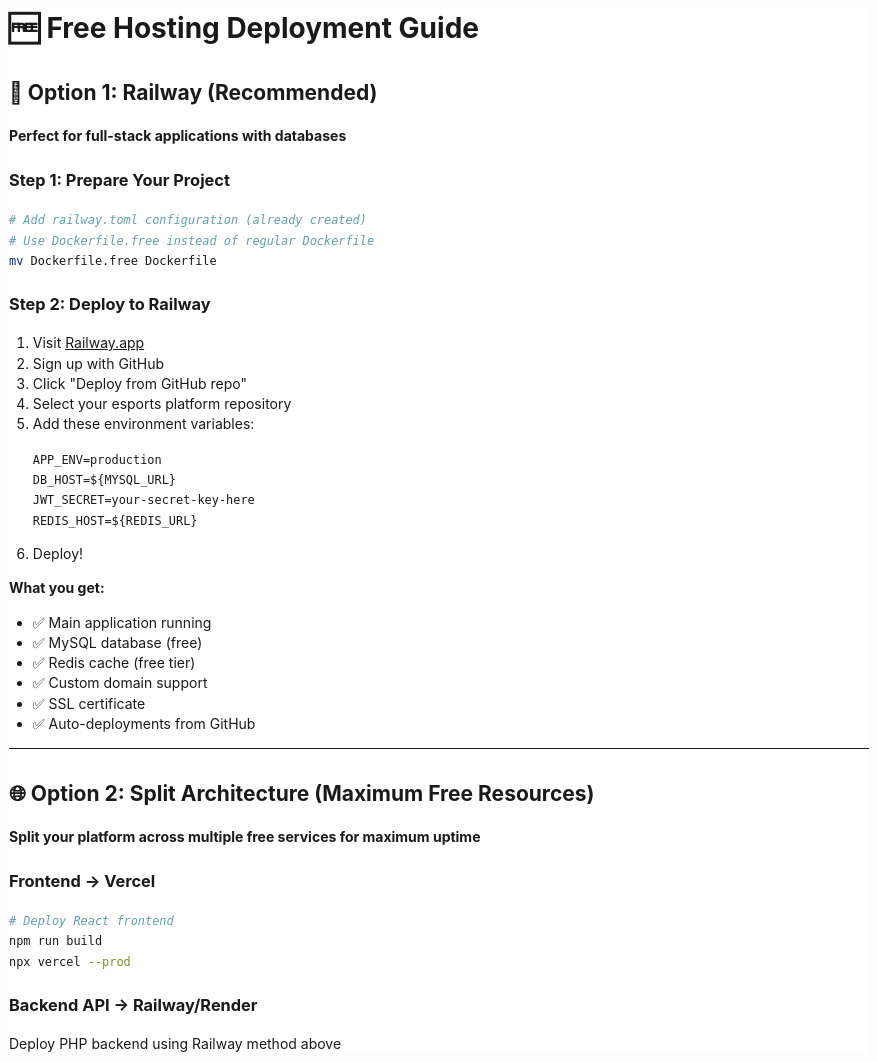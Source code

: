 # 🆓 Free Hosting Deployment Guide

## 🚀 Option 1: Railway (Recommended)

**Perfect for full-stack applications with databases**

### Step 1: Prepare Your Project
```bash
# Add railway.toml configuration (already created)
# Use Dockerfile.free instead of regular Dockerfile
mv Dockerfile.free Dockerfile
```

### Step 2: Deploy to Railway
1. Visit [Railway.app](https://railway.app)
2. Sign up with GitHub
3. Click "Deploy from GitHub repo"
4. Select your esports platform repository
5. Add these environment variables:
   ```
   APP_ENV=production
   DB_HOST=${MYSQL_URL}
   JWT_SECRET=your-secret-key-here
   REDIS_HOST=${REDIS_URL}
   ```
6. Deploy!

**What you get:**
- ✅ Main application running
- ✅ MySQL database (free)
- ✅ Redis cache (free tier)
- ✅ Custom domain support
- ✅ SSL certificate
- ✅ Auto-deployments from GitHub

---

## 🌐 Option 2: Split Architecture (Maximum Free Resources)

**Split your platform across multiple free services for maximum uptime**

### Frontend → Vercel
```bash
# Deploy React frontend
npm run build
npx vercel --prod
```

### Backend API → Railway/Render
Deploy PHP backend using Railway method above
